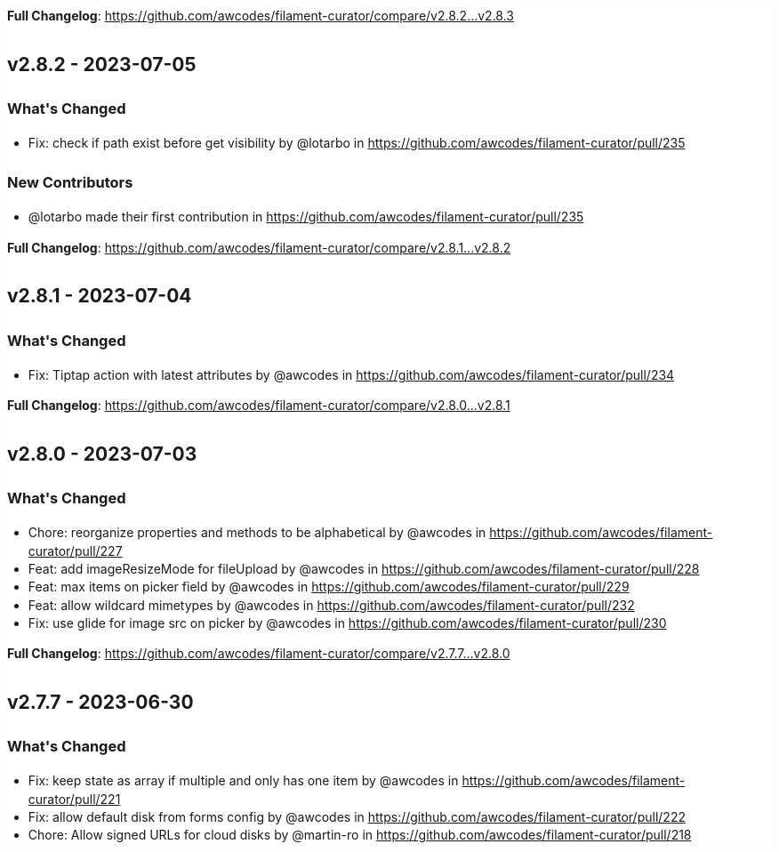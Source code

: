 **Full Changelog**: https://github.com/awcodes/filament-curator/compare/v2.8.2...v2.8.3

## v2.8.2 - 2023-07-05

### What's Changed

- Fix: check if path exist before get visibility by @lotarbo in https://github.com/awcodes/filament-curator/pull/235

### New Contributors

- @lotarbo made their first contribution in https://github.com/awcodes/filament-curator/pull/235

**Full Changelog**: https://github.com/awcodes/filament-curator/compare/v2.8.1...v2.8.2

## v2.8.1 - 2023-07-04

### What's Changed

- Fix: Tiptap action with latest attributes by @awcodes in https://github.com/awcodes/filament-curator/pull/234

**Full Changelog**: https://github.com/awcodes/filament-curator/compare/v2.8.0...v2.8.1

## v2.8.0 - 2023-07-03

### What's Changed

- Chore: reorganize properties and methods to be alphabetical by @awcodes in https://github.com/awcodes/filament-curator/pull/227
- Feat: add imageResizeMode for fileUpload by @awcodes in https://github.com/awcodes/filament-curator/pull/228
- Feat: max items on picker field by @awcodes in https://github.com/awcodes/filament-curator/pull/229
- Feat: allow wildcard mimetypes by @awcodes in https://github.com/awcodes/filament-curator/pull/232
- Fix: use glide for image src on picker by @awcodes in https://github.com/awcodes/filament-curator/pull/230

**Full Changelog**: https://github.com/awcodes/filament-curator/compare/v2.7.7...v2.8.0

## v2.7.7 - 2023-06-30

### What's Changed

- Fix: keep state as array if multiple and only has one item by @awcodes in https://github.com/awcodes/filament-curator/pull/221
- Fix: allow default disk from forms config by @awcodes in https://github.com/awcodes/filament-curator/pull/222
- Chore: Allow signed URLs for cloud disks by @martin-ro in https://github.com/awcodes/filament-curator/pull/218
